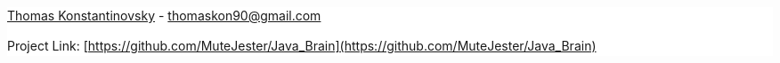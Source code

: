 [Thomas Konstantinovsky]() - thomaskon90@gmail.com

Project Link: [https://github.com/MuteJester/Java_Brain](https://github.com/MuteJester/Java_Brain)






[stars-shield]: https://img.shields.io/github/stars/MuteJester/Java_Brain.svg?style=flat-square
[stars-url]: https://github.com/MuteJester/Java_Brain/stargazers
[issues-shield]: https://img.shields.io/github/issues/othneildrew/Best-README-Template.svg?style=flat-square
[issues-url]: https://github.com/MuteJester/Java_Brain/issues
[license-shield]: https://img.shields.io/github/license/othneildrew/Best-README-Template.svg?style=flat-square
[license-url]: https://github.com/MuteJester/Java_Brain/blob/master/LICENSE
[commits-shield]: https://img.shields.io/github/commit-activity/m/MuteJester/Java_Brain?style=flat-square
[commits-url]: https://github.com/MuteJester/Java_Brain
[linkedin-shield]: https://img.shields.io/badge/-LinkedIn-black.svg?style=flat-square&logo=linkedin&colorB=555
[linkedin-url]: https://www.linkedin.com/in/thomas-konstantinovsky-56230117b/
